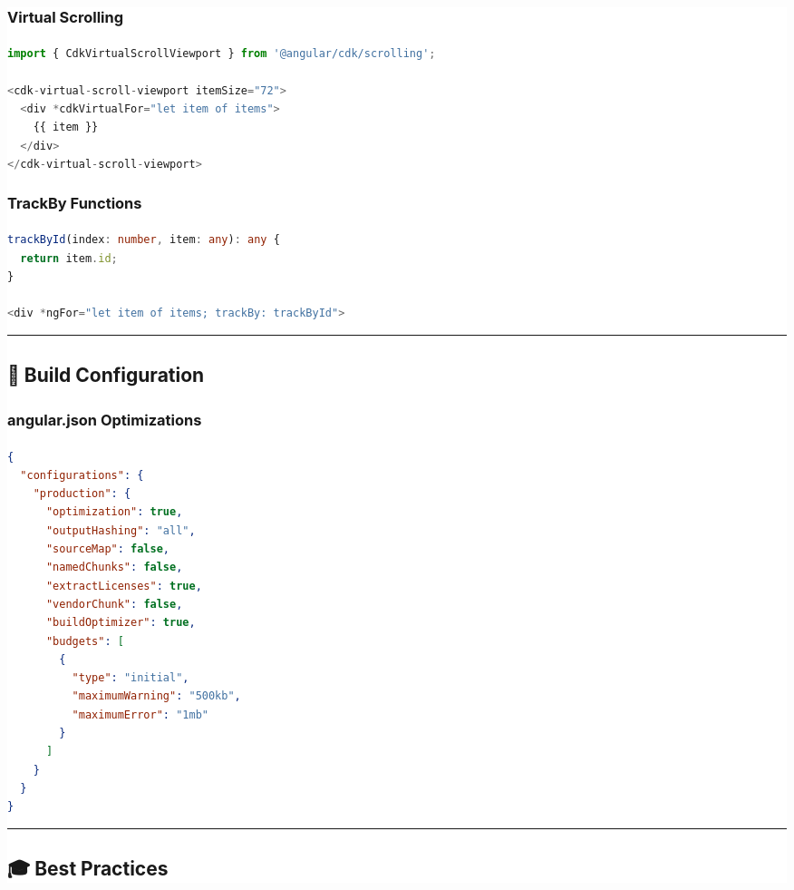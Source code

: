 ### Virtual Scrolling
```typescript
import { CdkVirtualScrollViewport } from '@angular/cdk/scrolling';

<cdk-virtual-scroll-viewport itemSize="72">
  <div *cdkVirtualFor="let item of items">
    {{ item }}
  </div>
</cdk-virtual-scroll-viewport>
```

### TrackBy Functions
```typescript
trackById(index: number, item: any): any {
  return item.id;
}

<div *ngFor="let item of items; trackBy: trackById">
```

---

## 🔧 Build Configuration

### angular.json Optimizations
```json
{
  "configurations": {
    "production": {
      "optimization": true,
      "outputHashing": "all",
      "sourceMap": false,
      "namedChunks": false,
      "extractLicenses": true,
      "vendorChunk": false,
      "buildOptimizer": true,
      "budgets": [
        {
          "type": "initial",
          "maximumWarning": "500kb",
          "maximumError": "1mb"
        }
      ]
    }
  }
}
```

---

## 🎓 Best Practices
